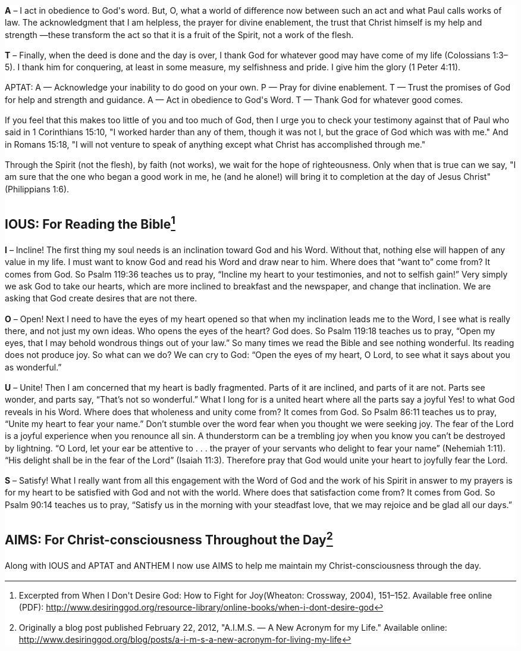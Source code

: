 **A** – I act in obedience to God's word. But, O, what a world of difference now between such an act and what Paul calls works of law. The acknowledgment that I am helpless, the prayer for divine enablement, the trust that Christ himself is my help and strength —these transform the act so that it is a fruit of the Spirit, not a work of the flesh.

**T** – Finally, when the deed is done and the day is over, I thank God for whatever good may have come of my life (Colossians 1:3–5). I thank him for conquering, at least in some measure, my selfishness and pride. I give him the glory (1 Peter 4:11).

APTAT: A — Acknowledge your inability to do good on your own. P — Pray for divine enablement. T — Trust the promises of God for help and strength and guidance. A — Act in obedience to God's Word. T — Thank God for whatever good comes.

If you feel that this makes too little of you and too much of God, then I urge you to check your testimony against that of Paul who said in 1 Corinthians 15:10, "I worked harder than any of them, though it was not I, but the grace of God which was with me." And in Romans 15:18, "I will not venture to speak of anything except what Christ has accomplished through me."

Through the Spirit (not the flesh), by faith (not works), we wait for the hope of righteousness. Only when that is true can we say, "I am sure that the one who began a good work in me, he (and he alone!) will bring it to completion at the day of Jesus Christ" (Philippians 1:6).

## IOUS: For Reading the Bible[^7]
**I** – Incline! The first thing my soul needs is an inclination toward God and his Word. Without that, nothing else will happen of any value in my life. I must want to know God and read his Word and draw near to him. Where does that “want to” come from? It comes from God. So Psalm 119:36 teaches us to pray, “Incline my heart to your testimonies, and not to selfish gain!” Very simply we ask God to take our hearts, which are more inclined to breakfast and the newspaper, and change that inclination. We are asking that God create desires that are not there.

**O** – Open! Next I need to have the eyes of my heart opened so that when my inclination leads me to the Word, I see what is really there, and not just my own ideas. Who opens the eyes of the heart? God does. So Psalm 119:18 teaches us to pray, “Open my eyes, that I may behold wondrous things out of your law.” So many times we read the Bible and see nothing wonderful. Its reading does not produce joy. So what can we do? We can cry to God: “Open the eyes of my heart, O Lord, to see what it says about you as wonderful.”

**U** – Unite! Then I am concerned that my heart is badly fragmented. Parts of it are inclined, and parts of it are not. Parts see wonder, and parts say, “That’s not so wonderful.” What I long for is a united heart where all the parts say a joyful Yes! to what God reveals in his Word. Where does that wholeness and unity come from? It comes from God. So Psalm 86:11 teaches us to pray, “Unite my heart to fear your name.” Don’t stumble over the word fear when you thought we were seeking joy. The fear of the Lord is a joyful experience when you renounce all sin. A thunderstorm can be a trembling joy when you know you can’t be destroyed by lightning. “O Lord, let your ear be attentive to . . . the prayer of your servants who delight to fear your name” (Nehemiah 1:11). “His delight shall be in the fear of the Lord” (Isaiah 11:3). Therefore pray that God would unite your heart to joyfully fear the Lord.

**S** – Satisfy! What I really want from all this engagement with the Word of God and the work of his Spirit in answer to my prayers is for my heart to be satisfied with God and not with the world. Where does that satisfaction come from? It comes from God. So Psalm 90:14 teaches us to pray, “Satisfy us in the morning with your steadfast love, that we may rejoice and be glad all our days.”

## AIMS: For Christ-consciousness Throughout the Day[^8]
Along with IOUS and APTAT and ANTHEM I now use AIMS to help me maintain my Christ-consciousness through the day.


[^1]: This sermon was originally preached on February 24, 2011. Stream or download the audio and video online: http://www.desiringgod.org/resource-library/conference-messages/i-act-the-miracle
[^2]: "O for a Thousand Tongues to Sing," 1780
[^3]: This sermon was originally preached on January 3, 1988. Stream or download the audio online: http://www.desiringgod.org/resource-library/sermons/practical-help-for-praying-for-help
[^4]: This sermon was originally preached on October 15, 2000. Stream or download the audio online: http://www.desiringgod.org/resource-library/sermons/justified-to-break-the-power-of-sin
[^5]: Excerpted from the article, "ANTHEM: Strategies for Fighting Lust" (2001). Available online: http://www.desiringgod.org/resource-library/taste-see-articles/anthem-strategies-for-fighting-lust
[^6]: Excerpted from the sermon "Can You Begin by the Spirit and Be Completed by the Flesh?", preached March 13, 1983. Stream or download the audio online: http://www.desiringgod.org/resource-library/sermons/can-you-begin-by-the-spirit-and-be-completed-by-the-flesh
[^7]: Excerpted from When I Don't Desire God: How to Fight for Joy(Wheaton: Crossway, 2004), 151–152. Available free online (PDF): http://www.desiringgod.org/resource-library/online-books/when-i-dont-desire-god
[^8]: Originally a blog post published February 22, 2012, "A.I.M.S. — A New Acronym for my Life." Available online: http://www.desiringgod.org/blog/posts/a-i-m-s-a-new-acronym-for-living-my-life